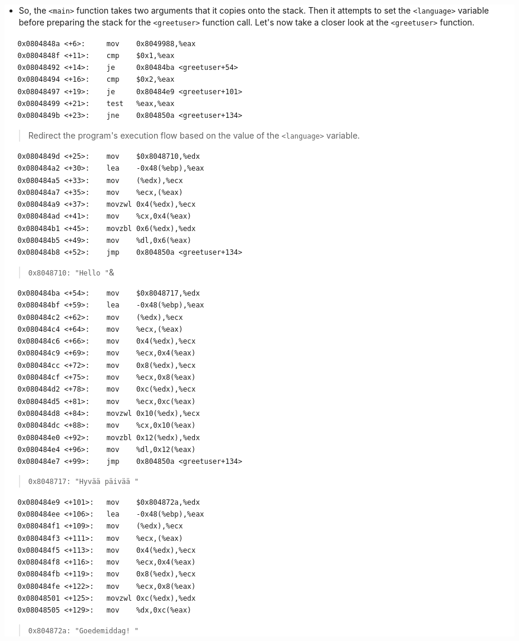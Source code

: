 - So, the `<main>` function takes two arguments that it copies onto the stack. Then it attempts to set the `<language>` variable before preparing the stack for the `<greetuser>` function call. Let's now take a closer look at the `<greetuser>` function.
```
   0x0804848a <+6>:     mov    0x8049988,%eax
   0x0804848f <+11>:    cmp    $0x1,%eax
   0x08048492 <+14>:    je     0x80484ba <greetuser+54>
   0x08048494 <+16>:    cmp    $0x2,%eax
   0x08048497 <+19>:    je     0x80484e9 <greetuser+101>
   0x08048499 <+21>:    test   %eax,%eax
   0x0804849b <+23>:    jne    0x804850a <greetuser+134>
```
> Redirect the program's execution flow based on the value of the `<language>` variable.

```
   0x0804849d <+25>:    mov    $0x8048710,%edx
   0x080484a2 <+30>:    lea    -0x48(%ebp),%eax
   0x080484a5 <+33>:    mov    (%edx),%ecx
   0x080484a7 <+35>:    mov    %ecx,(%eax)
   0x080484a9 <+37>:    movzwl 0x4(%edx),%ecx
   0x080484ad <+41>:    mov    %cx,0x4(%eax)
   0x080484b1 <+45>:    movzbl 0x6(%edx),%edx
   0x080484b5 <+49>:    mov    %dl,0x6(%eax)
   0x080484b8 <+52>:    jmp    0x804850a <greetuser+134>
```
> `0x8048710: "Hello "`&

```
   0x080484ba <+54>:    mov    $0x8048717,%edx
   0x080484bf <+59>:    lea    -0x48(%ebp),%eax
   0x080484c2 <+62>:    mov    (%edx),%ecx
   0x080484c4 <+64>:    mov    %ecx,(%eax)
   0x080484c6 <+66>:    mov    0x4(%edx),%ecx
   0x080484c9 <+69>:    mov    %ecx,0x4(%eax)
   0x080484cc <+72>:    mov    0x8(%edx),%ecx
   0x080484cf <+75>:    mov    %ecx,0x8(%eax)
   0x080484d2 <+78>:    mov    0xc(%edx),%ecx
   0x080484d5 <+81>:    mov    %ecx,0xc(%eax)
   0x080484d8 <+84>:    movzwl 0x10(%edx),%ecx
   0x080484dc <+88>:    mov    %cx,0x10(%eax)
   0x080484e0 <+92>:    movzbl 0x12(%edx),%edx
   0x080484e4 <+96>:    mov    %dl,0x12(%eax)
   0x080484e7 <+99>:    jmp    0x804850a <greetuser+134>
```
> `0x8048717: "Hyvää päivää "`

```
   0x080484e9 <+101>:   mov    $0x804872a,%edx
   0x080484ee <+106>:   lea    -0x48(%ebp),%eax
   0x080484f1 <+109>:   mov    (%edx),%ecx
   0x080484f3 <+111>:   mov    %ecx,(%eax)
   0x080484f5 <+113>:   mov    0x4(%edx),%ecx
   0x080484f8 <+116>:   mov    %ecx,0x4(%eax)
   0x080484fb <+119>:   mov    0x8(%edx),%ecx
   0x080484fe <+122>:   mov    %ecx,0x8(%eax)
   0x08048501 <+125>:   movzwl 0xc(%edx),%edx
   0x08048505 <+129>:   mov    %dx,0xc(%eax)
```
> `0x804872a: "Goedemiddag! "`
